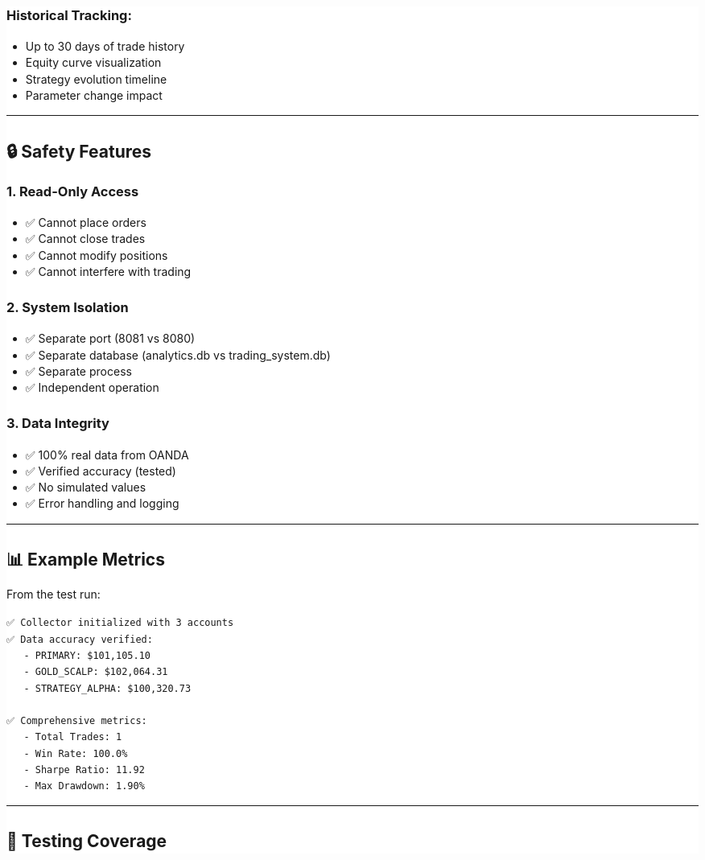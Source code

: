 ### Historical Tracking:
- Up to 30 days of trade history
- Equity curve visualization
- Strategy evolution timeline
- Parameter change impact

---

## 🔒 **Safety Features**

### 1. **Read-Only Access**
- ✅ Cannot place orders
- ✅ Cannot close trades
- ✅ Cannot modify positions
- ✅ Cannot interfere with trading

### 2. **System Isolation**
- ✅ Separate port (8081 vs 8080)
- ✅ Separate database (analytics.db vs trading_system.db)
- ✅ Separate process
- ✅ Independent operation

### 3. **Data Integrity**
- ✅ 100% real data from OANDA
- ✅ Verified accuracy (tested)
- ✅ No simulated values
- ✅ Error handling and logging

---

## 📊 **Example Metrics**

From the test run:
```
✅ Collector initialized with 3 accounts
✅ Data accuracy verified:
   - PRIMARY: $101,105.10
   - GOLD_SCALP: $102,064.31  
   - STRATEGY_ALPHA: $100,320.73

✅ Comprehensive metrics:
   - Total Trades: 1
   - Win Rate: 100.0%
   - Sharpe Ratio: 11.92
   - Max Drawdown: 1.90%
```

---

## 🧪 **Testing Coverage**

